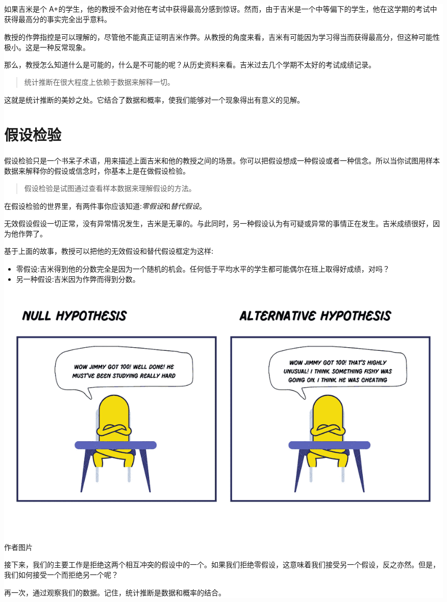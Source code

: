 如果吉米是个 A+的学生，他的教授不会对他在考试中获得最高分感到惊讶。然而，由于吉米是一个中等偏下的学生，他在这学期的考试中获得最高分的事实完全出乎意料。

教授的作弊指控是可以理解的，尽管他不能真正证明吉米作弊。从教授的角度来看，吉米有可能因为学习得当而获得最高分，但这种可能性极小。这是一种反常现象。

那么，教授怎么知道什么是可能的，什么是不可能的呢？从历史资料来看。吉米过去几个学期不太好的考试成绩记录。

> 统计推断在很大程度上依赖于数据来解释一切。

这就是统计推断的美妙之处。它结合了数据和概率，使我们能够对一个现象得出有意义的见解。

# 假设检验

假设检验只是一个书呆子术语，用来描述上面吉米和他的教授之间的场景。你可以把假设想成一种假设或者一种信念。所以当你试图用样本数据来解释你的假设或信念时，你基本上是在做假设检验。

> 假设检验是试图通过查看样本数据来理解假设的方法。

在假设检验的世界里，有两件事你应该知道:*零假设*和*替代假设*。

无效假设假设一切正常，没有异常情况发生，吉米是无辜的。与此同时，另一种假设认为有可疑或异常的事情正在发生。吉米成绩很好，因为他作弊了。

基于上面的故事，教授可以把他的无效假设和替代假设框定为这样:

*   零假设:吉米得到他的分数完全是因为一个随机的机会。任何低于平均水平的学生都可能偶尔在班上取得好成绩，对吗？
*   另一种假设:吉米因为作弊而得到分数。

![](img/45bc5b4660f07b45ae7a2980d1ca772f.png)

作者图片

接下来，我们的主要工作是拒绝这两个相互冲突的假设中的一个。如果我们拒绝零假设，这意味着我们接受另一个假设，反之亦然。但是，我们如何接受一个而拒绝另一个呢？

再一次，通过观察我们的数据。记住，统计推断是数据和概率的结合。
